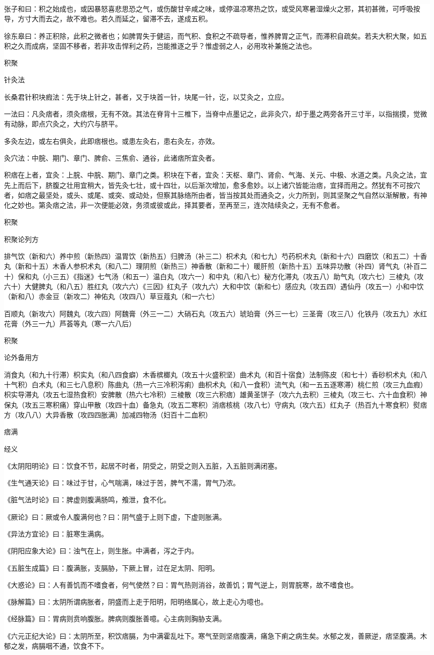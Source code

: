 张子和曰：积之始成也，或因暴怒喜悲思恐之气，或伤酸甘辛咸之味，或停温凉寒热之饮，或受风寒暑湿燥火之邪，其初甚微，可呼吸按导，方寸大而去之，故不难也。若久而延之，留滞不去，遂成五积。

徐东皋曰：养正积除，此积之微者也；如脾胃失于健运，而气积、食积之不疏导者，惟养脾胃之正气，而滞积自疏矣。若夫大积大聚，如五积之久而成病，坚固不移者，若非攻击悍利之药，岂能推逐之乎？惟虚弱之人，必用攻补兼施之法也。

积聚

针灸法

长桑君针积块瘕法：先于块上针之，甚者，又于块首一针，块尾一针，讫，以艾灸之，立应。

一法曰：凡灸痞者，须灸痞根，无有不效。其法在脊背十三椎下，当脊中点墨记之，此非灸穴，却于墨之两旁各开三寸半，以指揣摸，觉微有动脉，即点穴灸之，大约穴与脐平。

多灸左边，或左右俱灸，此即痞根也。或患左灸右，患右灸左，亦效。

灸穴法：中脘、期门、章门、脾俞、三焦俞、通谷，此诸痞所宜灸者。

积痞在上者，宜灸：上脘、中脘、期门、章门之类。积块在下者，宜灸：天枢、章门、肾俞、气海、关元、中极、水道之类。凡灸之法，宜先上而后下，脐腹之壮用宜稍大，皆先灸七壮，或十四壮，以后渐次增加，愈多愈妙。以上诸穴皆能治痞，宜择而用之。然犹有不可按穴者，如痞之最坚处，或头、或尾、或突、或动处，但察其脉络所由者，皆当按其处而通灸之，火力所到，则其坚聚之气自然以渐解散，有神化之妙也。第灸痞之法，非一次便能必效，务须或彼或此，择其要者，至再至三，连次陆续灸之，无有不愈者。

积聚

积聚论列方

排气饮（新和六）养中煎（新热四）温胃饮（新热五）归脾汤（补三二）枳术丸（和七九）芍药枳术丸（新和十六）四磨饮（和五二）十香丸（新和十五）木香人参枳术丸（和八二）理阴煎（新热三）神香散（新和二十）暖肝煎（新热十五）五味异功散（补四）肾气丸（补百二十）保和丸（小三五）《指迷》七气汤（和五一）温白丸（攻六一）和中丸（和八七）秘方化滞丸（攻五八）助气丸（攻六七）三棱丸（攻六十）大健脾丸（和八五）胜红丸（攻六六）《三因》红丸子（攻九六）大和中饮（新和七）感应丸（攻五四）遇仙丹（攻五一）小和中饮（新和八）赤金豆（新攻二）神佑丸（攻四八）草豆蔻丸（和一六七）

百顺丸（新攻六）阿魏丸（攻六四）阿魏膏（外三一二）大硝石丸（攻五六）琥珀膏（外三一七）三圣膏（攻三八）化铁丹（攻五九）水红花膏（外三一九）芦荟等丸（寒一六八后）

积聚

论外备用方

消食丸（和九十行滞）枳实丸（和八四食癖）木香槟榔丸（攻五十火盛积坚）曲术丸（和百十宿食）法制陈皮（和七十）香砂枳术丸（和八十气积）白术丸（和三七八息积）陈曲丸（热一六三冷积泻痢）曲枳术丸（和八一食积）流气丸（和一五五逐寒滞）桃仁煎（攻三九血瘕）枳实导滞丸（攻五七湿热食积）安脾散（热六七冷积）三棱散（攻三六积痞）雄黄圣饼子（攻六九去积）三棱丸（攻三七、六十血食积）神保丸（攻五三寒积痛）穿山甲散（攻四十血）备急丸（攻五二寒积）消痞核桃（攻八七）守病丸（攻六五）红丸子（热百九十寒食积）熨痞方（攻八八）大异香散（攻四四胀满）加减四物汤（妇百十二血积）

痞满

经义

《太阴阳明论》曰：饮食不节，起居不时者，阴受之，阴受之则入五脏，入五脏则满闭塞。

《生气通天论》曰：味过于甘，心气喘满，味过于苦，脾气不濡，胃气乃浓。

《脏气法时论》曰：脾虚则腹满肠鸣，飧泄，食不化。

《厥论》曰：厥或令人腹满何也？曰：阴气盛于上则下虚，下虚则胀满。

《异法方宜论》曰：脏寒生满病。

《阴阳应象大论》曰：浊气在上，则生胀。中满者，泻之于内。

《五脏生成篇》曰：腹满胀，支膈胁，下厥上冒，过在足太阴、阳明。

《大惑论》曰：人有善饥而不嗜食者，何气使然？曰：胃气热则消谷，故善饥；胃气逆上，则胃脘寒，故不嗜食也。

《脉解篇》曰：太阴所谓病胀者，阴盛而上走于阳明，阳明络属心，故上走心为噫也。

《经脉篇》曰：胃病则贲响腹胀。脾病则腹胀善噫。心主病则胸胁支满。

《六元正纪大论》曰：太阴所至，积饮痞膈，为中满霍乱吐下。寒气至则坚痞腹满，痛急下痢之病生矣。水郁之发，善厥逆，痞坚腹满。木郁之发，病膈咽不通，饮食不下。
